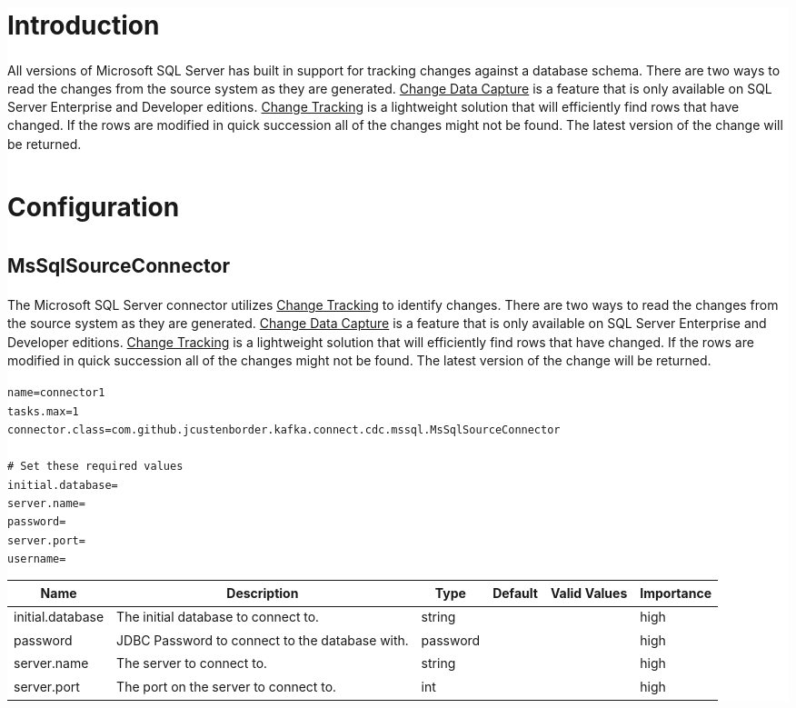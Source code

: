 # Introduction

All versions of Microsoft SQL Server has built in support for tracking changes against a database schema. There are two ways 
to read the changes from the source system as they are generated. [Change Data Capture](https://msdn.microsoft.com/en-us/library/cc645937.aspx) is
a feature that is only available on SQL Server Enterprise and Developer editions. [Change Tracking](https://msdn.microsoft.com/en-us/library/bb933875.aspx)
is a lightweight solution that will efficiently find rows that have changed. If the rows are modified in quick succession 
all of the changes might not be found. The latest version of the change will be returned. 

# Configuration

## MsSqlSourceConnector

The Microsoft SQL Server connector utilizes [Change Tracking](https://msdn.microsoft.com/en-us/library/bb933875.aspx) to identify changes. There are two ways to read the changes from the source system as they are generated. [Change Data Capture](https://msdn.microsoft.com/en-us/library/cc645937.aspx) is a feature that is only available on SQL Server Enterprise and Developer editions. [Change Tracking](https://msdn.microsoft.com/en-us/library/bb933875.aspx) is a lightweight solution that will efficiently find rows that have changed. If the rows are modified in quick succession all of the changes might not be found. The latest version of the change will be returned.

```properties
name=connector1
tasks.max=1
connector.class=com.github.jcustenborder.kafka.connect.cdc.mssql.MsSqlSourceConnector

# Set these required values
initial.database=
server.name=
password=
server.port=
username=
```

| Name                            | Description                                                                                                                                                                                                                                                                                                                                                                                                                                                           | Type     | Default                          | Valid Values                                                                                                                         | Importance |
|---------------------------------|-----------------------------------------------------------------------------------------------------------------------------------------------------------------------------------------------------------------------------------------------------------------------------------------------------------------------------------------------------------------------------------------------------------------------------------------------------------------------|----------|----------------------------------|--------------------------------------------------------------------------------------------------------------------------------------|------------|
| initial.database                | The initial database to connect to.                                                                                                                                                                                                                                                                                                                                                                                                                                   | string   |                                  |                                                                                                                                      | high       |
| password                        | JDBC Password to connect to the database with.                                                                                                                                                                                                                                                                                                                                                                                                                        | password |                                  |                                                                                                                                      | high       |
| server.name                     | The server to connect to.                                                                                                                                                                                                                                                                                                                                                                                                                                             | string   |                                  |                                                                                                                                      | high       |
| server.port                     | The port on the server to connect to.                                                                                                                                                                                                                                                                                                                                                                                                                                 | int      |                                  |                                                                                                                                      | high       |